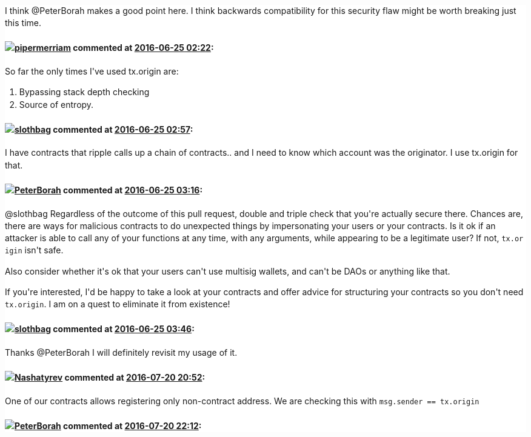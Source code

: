 I think @PeterBorah makes a good point here. I think backwards compatibility for this security flaw might be worth breaking just this time.

#### <img src="https://avatars.githubusercontent.com/u/824194?v=4" width="50">[pipermerriam](https://github.com/pipermerriam) commented at [2016-06-25 02:22](https://github.com/ethereum/solidity/issues/683#issuecomment-228502205):

So far the only times I've used tx.origin are:
1. Bypassing stack depth checking
2. Source of entropy.

#### <img src="https://avatars.githubusercontent.com/u/811824?v=4" width="50">[slothbag](https://github.com/slothbag) commented at [2016-06-25 02:57](https://github.com/ethereum/solidity/issues/683#issuecomment-228504721):

I have contracts that ripple calls up a chain of contracts.. and I need to know which account was the originator.  I use tx.origin for that.

#### <img src="https://avatars.githubusercontent.com/u/2374327?v=4" width="50">[PeterBorah](https://github.com/PeterBorah) commented at [2016-06-25 03:16](https://github.com/ethereum/solidity/issues/683#issuecomment-228505969):

@slothbag Regardless of the outcome of this pull request, double and triple check that you're actually secure there. Chances are, there are ways for malicious contracts to do unexpected things by impersonating your users or your contracts. Is it ok if an attacker is able to call any of your functions at any time, with any arguments, while appearing to be a legitimate user? If not, `tx.origin` isn't safe.

Also consider whether it's ok that your users can't use multisig wallets, and can't be DAOs or anything like that.

If you're interested, I'd be happy to take a look at your contracts and offer advice for structuring your contracts so you don't need `tx.origin`. I am on a quest to eliminate it from existence!

#### <img src="https://avatars.githubusercontent.com/u/811824?v=4" width="50">[slothbag](https://github.com/slothbag) commented at [2016-06-25 03:46](https://github.com/ethereum/solidity/issues/683#issuecomment-228508062):

Thanks @PeterBorah I will definitely revisit my usage of it.

#### <img src="https://avatars.githubusercontent.com/u/8173857?u=503f011ee1dec5bd08020b56fca345e803e69d09&v=4" width="50">[Nashatyrev](https://github.com/Nashatyrev) commented at [2016-07-20 20:52](https://github.com/ethereum/solidity/issues/683#issuecomment-234079050):

One of our contracts allows registering only non-contract address. We are checking this with `msg.sender == tx.origin`

#### <img src="https://avatars.githubusercontent.com/u/2374327?v=4" width="50">[PeterBorah](https://github.com/PeterBorah) commented at [2016-07-20 22:12](https://github.com/ethereum/solidity/issues/683#issuecomment-234099863):
